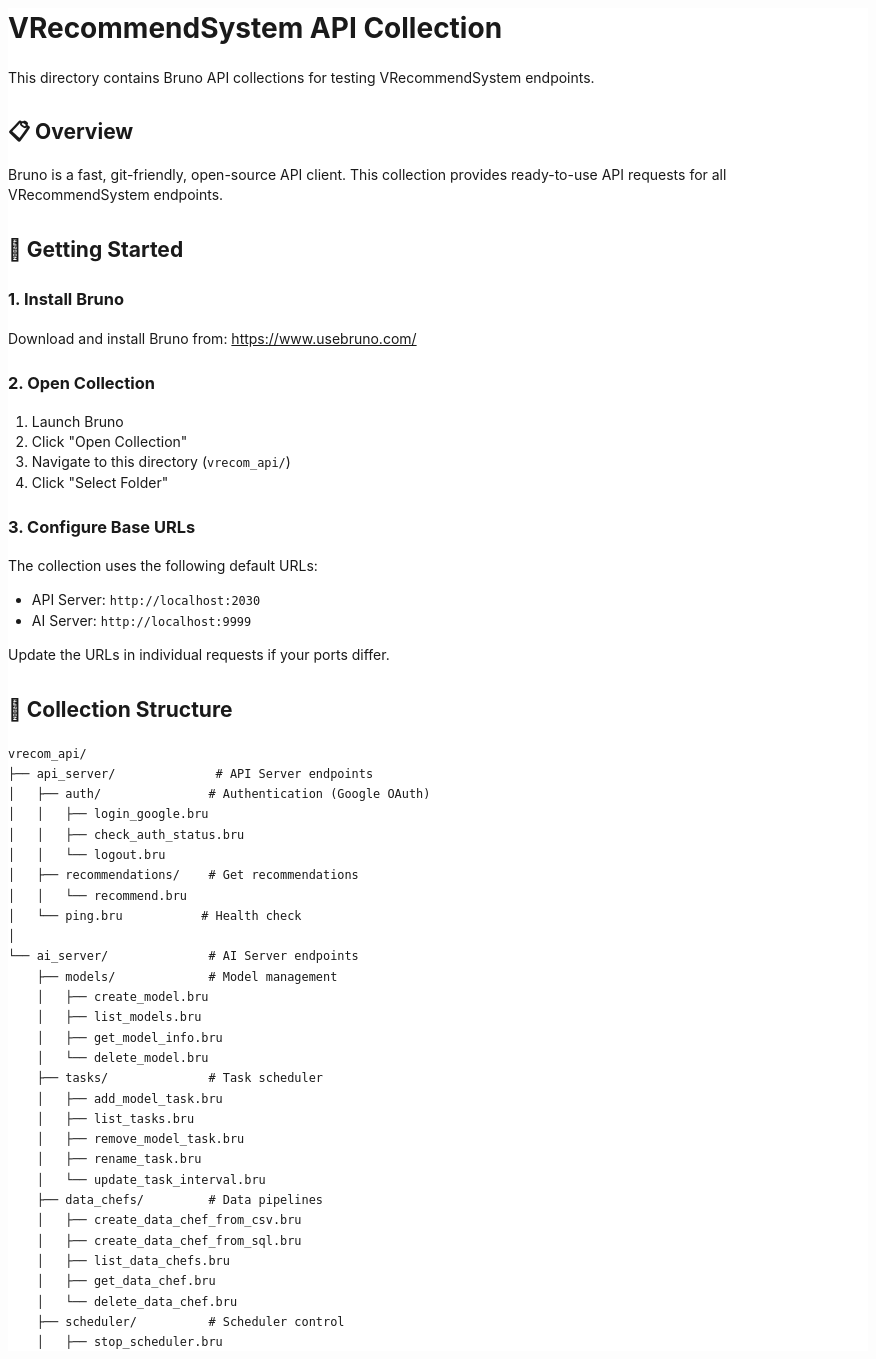 # VRecommendSystem API Collection

This directory contains Bruno API collections for testing VRecommendSystem endpoints.

## 📋 Overview

Bruno is a fast, git-friendly, open-source API client. This collection provides ready-to-use API requests for all VRecommendSystem endpoints.

## 🚀 Getting Started

### 1. Install Bruno

Download and install Bruno from: https://www.usebruno.com/

### 2. Open Collection

1. Launch Bruno
2. Click "Open Collection"
3. Navigate to this directory (`vrecom_api/`)
4. Click "Select Folder"

### 3. Configure Base URLs

The collection uses the following default URLs:
- API Server: `http://localhost:2030`
- AI Server: `http://localhost:9999`

Update the URLs in individual requests if your ports differ.

## 📁 Collection Structure

```
vrecom_api/
├── api_server/              # API Server endpoints
│   ├── auth/               # Authentication (Google OAuth)
│   │   ├── login_google.bru
│   │   ├── check_auth_status.bru
│   │   └── logout.bru
│   ├── recommendations/    # Get recommendations
│   │   └── recommend.bru
│   └── ping.bru           # Health check
│
└── ai_server/              # AI Server endpoints
    ├── models/             # Model management
    │   ├── create_model.bru
    │   ├── list_models.bru
    │   ├── get_model_info.bru
    │   └── delete_model.bru
    ├── tasks/              # Task scheduler
    │   ├── add_model_task.bru
    │   ├── list_tasks.bru
    │   ├── remove_model_task.bru
    │   ├── rename_task.bru
    │   └── update_task_interval.bru
    ├── data_chefs/         # Data pipelines
    │   ├── create_data_chef_from_csv.bru
    │   ├── create_data_chef_from_sql.bru
    │   ├── list_data_chefs.bru
    │   ├── get_data_chef.bru
    │   └── delete_data_chef.bru
    ├── scheduler/          # Scheduler control
    │   ├── stop_scheduler.bru
```